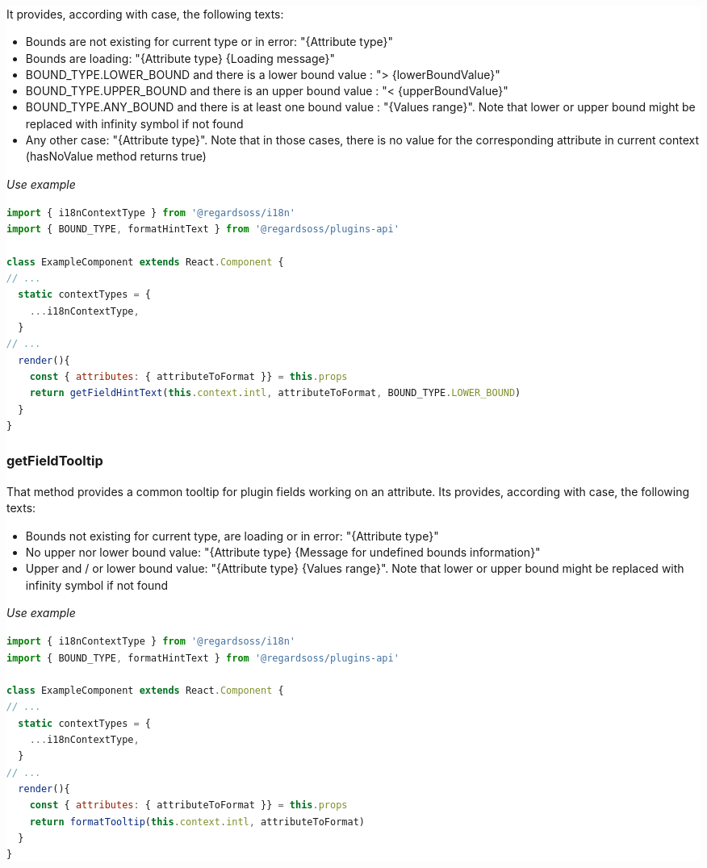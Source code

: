 It provides, according with case, the following texts:
* Bounds are not existing for current type or in error: "{Attribute type}"
* Bounds are loading: "{Attribute type} {Loading message}"
* BOUND_TYPE.LOWER_BOUND and there is a lower bound value : "> {lowerBoundValue}"
* BOUND_TYPE.UPPER_BOUND and there is an upper bound value : "< {upperBoundValue}"
* BOUND_TYPE.ANY_BOUND and there is at least one bound value : "{Values range}". Note that lower or upper bound might be replaced with infinity symbol if not found
* Any other case: "{Attribute type}". Note that in those cases, there is no value for the corresponding attribute in current context (hasNoValue method returns true)

*Use example*
```js
import { i18nContextType } from '@regardsoss/i18n'
import { BOUND_TYPE, formatHintText } from '@regardsoss/plugins-api'

class ExampleComponent extends React.Component {
// ...
  static contextTypes = {
    ...i18nContextType,
  }
// ...
  render(){
    const { attributes: { attributeToFormat }} = this.props
    return getFieldHintText(this.context.intl, attributeToFormat, BOUND_TYPE.LOWER_BOUND)
  }
}
```

### getFieldTooltip

That method provides a common tooltip for plugin fields working on an attribute.
Its provides, according with case, the following texts:
* Bounds not existing for current type, are loading or in error: "{Attribute type}"
* No upper nor lower bound value: "{Attribute type} {Message for undefined bounds information}"
* Upper and / or lower bound value: "{Attribute type} {Values range}". Note that lower or upper bound might be replaced with infinity symbol if not found

*Use example*
```js
import { i18nContextType } from '@regardsoss/i18n'
import { BOUND_TYPE, formatHintText } from '@regardsoss/plugins-api'

class ExampleComponent extends React.Component {
// ...
  static contextTypes = {
    ...i18nContextType,
  }
// ...
  render(){
    const { attributes: { attributeToFormat }} = this.props
    return formatTooltip(this.context.intl, attributeToFormat)
  }
}
```
